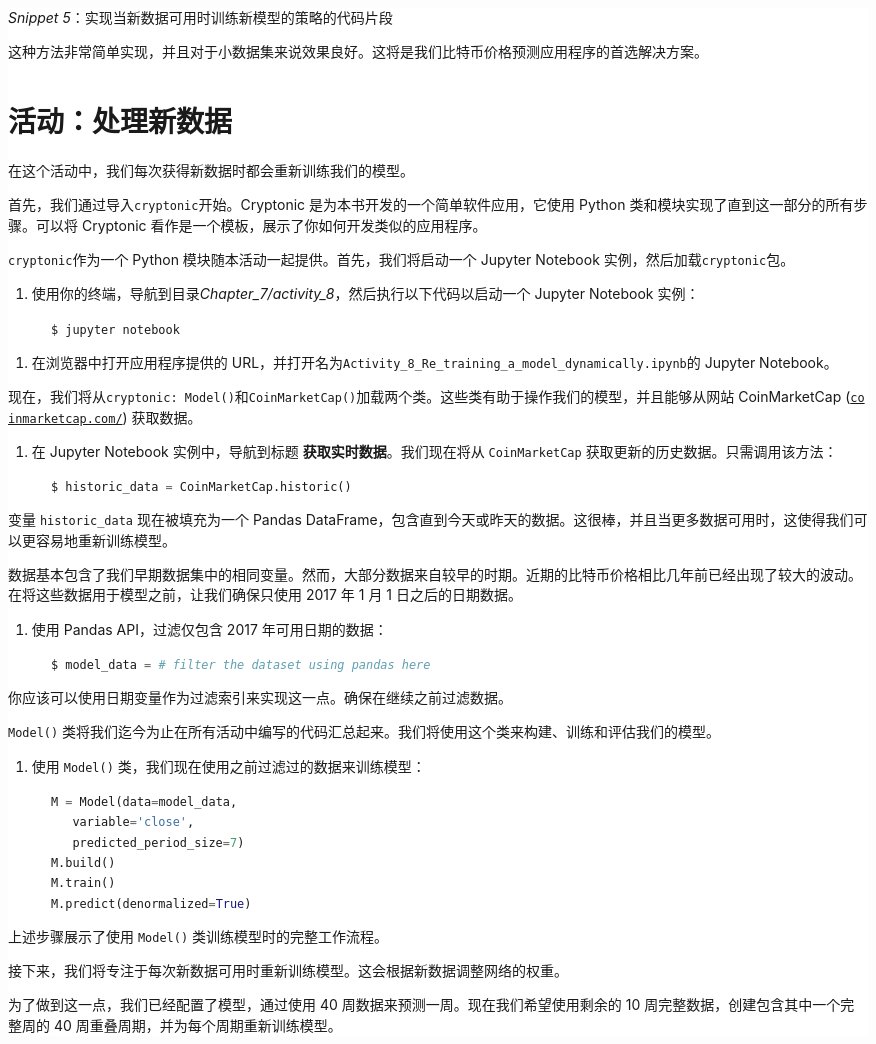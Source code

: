*Snippet 5*：实现当新数据可用时训练新模型的策略的代码片段

这种方法非常简单实现，并且对于小数据集来说效果良好。这将是我们比特币价格预测应用程序的首选解决方案。

# 活动：处理新数据

在这个活动中，我们每次获得新数据时都会重新训练我们的模型。

首先，我们通过导入`cryptonic`开始。Cryptonic 是为本书开发的一个简单软件应用，它使用 Python 类和模块实现了直到这一部分的所有步骤。可以将 Cryptonic 看作是一个模板，展示了你如何开发类似的应用程序。

`cryptonic`作为一个 Python 模块随本活动一起提供。首先，我们将启动一个 Jupyter Notebook 实例，然后加载`cryptonic`包。

1.  使用你的终端，导航到目录*Chapter_7/activity_8*，然后执行以下代码以启动一个 Jupyter Notebook 实例：

```py
      $ jupyter notebook 
```

1.  在浏览器中打开应用程序提供的 URL，并打开名为`Activity_8_Re_training_a_model_dynamically.ipynb`的 Jupyter Notebook。

现在，我们将从`cryptonic: Model()`和`CoinMarketCap()`加载两个类。这些类有助于操作我们的模型，并且能够从网站 CoinMarketCap ([`coinmarketcap.com/`](https://coinmarketcap.com/)) 获取数据。

1.  在 Jupyter Notebook 实例中，导航到标题 **获取实时数据**。我们现在将从 `CoinMarketCap` 获取更新的历史数据。只需调用该方法：

```py
      $ historic_data = CoinMarketCap.historic() 
```

变量 `historic_data` 现在被填充为一个 Pandas DataFrame，包含直到今天或昨天的数据。这很棒，并且当更多数据可用时，这使得我们可以更容易地重新训练模型。

数据基本包含了我们早期数据集中的相同变量。然而，大部分数据来自较早的时期。近期的比特币价格相比几年前已经出现了较大的波动。在将这些数据用于模型之前，让我们确保只使用 2017 年 1 月 1 日之后的日期数据。

1.  使用 Pandas API，过滤仅包含 2017 年可用日期的数据：

```py
      $ model_data = # filter the dataset using pandas here 
```

你应该可以使用日期变量作为过滤索引来实现这一点。确保在继续之前过滤数据。

`Model()` 类将我们迄今为止在所有活动中编写的代码汇总起来。我们将使用这个类来构建、训练和评估我们的模型。

1.  使用 `Model()` 类，我们现在使用之前过滤过的数据来训练模型：

```py
      M = Model(data=model_data,
         variable='close',
         predicted_period_size=7)
      M.build()
      M.train()
      M.predict(denormalized=True) 
```

上述步骤展示了使用 `Model()` 类训练模型时的完整工作流程。

接下来，我们将专注于每次新数据可用时重新训练模型。这会根据新数据调整网络的权重。

为了做到这一点，我们已经配置了模型，通过使用 40 周数据来预测一周。现在我们希望使用剩余的 10 周完整数据，创建包含其中一个完整周的 40 周重叠周期，并为每个周期重新训练模型。
